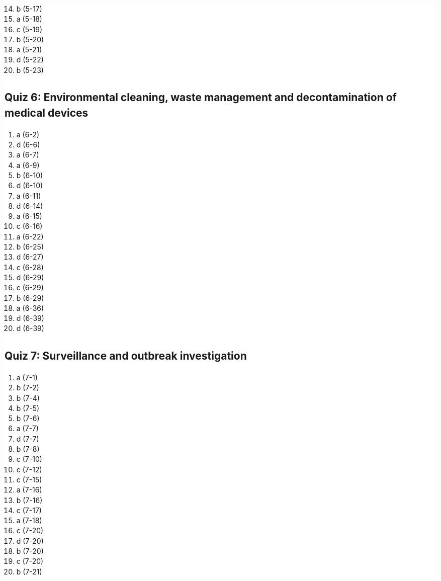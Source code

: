 14.	b	(5-17)
15.	a	(5-18)
16.	c	(5-19)
17.	b	(5-20)
18.	a	(5-21)
19.	d	(5-22)
20.	b	(5-23)

## Quiz 6: Environmental cleaning, waste management and decontamination of medical devices 

1.	a	(6-2)
2.	d	(6-6)
3.	a	(6-7)
4.	a	(6-9)
5.	b	(6-10)
6.	d	(6-10)
7.	a	(6-11)
8.	d	(6-14)
9.	a	(6-15)
10.	c	(6-16)
11.	a	(6-22)
12.	b	(6-25)
13.	d	(6-27)
14.	c	(6-28)
15.	d	(6-29)
16.	c	(6-29)
17.	b	(6-29)
18.	a	(6-36)
19.	d	(6-39)
20.	d	(6-39)

## Quiz 7: Surveillance and outbreak investigation

1.	a	(7-1)
2.	b	(7-2)
3.	b	(7-4)
4.	b	(7-5)
5.	b	(7-6)
6.	a	(7-7)
7.	d	(7-7)
8.	b	(7-8)
9.	c	(7-10)
10.	c	(7-12)
11.	c	(7-15)
12.	a	(7-16)
13.	b	(7-16)
14.	c	(7-17)
15.	a	(7-18)
16.	c	(7-20)
17.	d	(7-20)
18.	b	(7-20)
19.	c	(7-20)
20.	b	(7-21)
